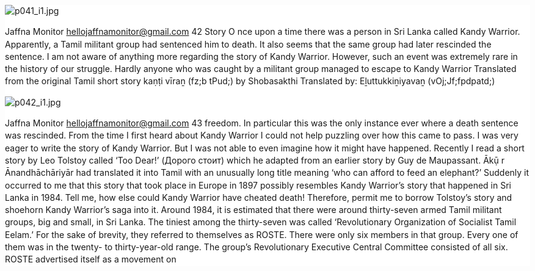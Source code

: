 ![p041_i1.jpg](images_out/009_a_readers_perspective_on_jaffna_monitors_recent_in/p041_i1.jpg)

Jaffna Monitor
hellojaffnamonitor@gmail.com
42
Story
O
nce upon a time there was a person in Sri Lanka 
called Kandy Warrior. Apparently, a Tamil 
militant group had sentenced him to death. It also 
seems that the same group had later rescinded the 
sentence. I am not aware of anything more regarding 
the story of Kandy Warrior.
However, such an event was extremely rare in the 
history of our struggle. Hardly anyone who was 
caught by a militant group managed to escape to 
Kandy Warrior
Translated from the original Tamil 
short story kaṇṭi vīraṉ (fz;b tPud;) 
by Shobasakthi
Translated by: 
Eḻuttukkiṉiyavaṉ 
(vOj;Jf;fpdpatd;)

![p042_i1.jpg](images_out/009_a_readers_perspective_on_jaffna_monitors_recent_in/p042_i1.jpg)

Jaffna Monitor
hellojaffnamonitor@gmail.com
43
freedom. In particular this was the only 
instance ever where a death sentence was 
rescinded. From the time I first heard about 
Kandy Warrior I could not help puzzling over 
how this came to pass. I was very eager to 
write the story of Kandy Warrior. But I was 
not able to even imagine how it might have 
happened.
Recently I read a short story by Leo Tolstoy 
called ‘Too Dear!’ (Дорого стоит) which 
he adapted from an earlier story by Guy de 
Maupassant. Ākụ̄ r Ānandhāchāriyār had 
translated it into Tamil with an unusually 
long title meaning ‘who can afford to feed an 
elephant?’ Suddenly it occurred to me that 
this story that took place in Europe in 1897 
possibly resembles Kandy Warrior’s story that 
happened in Sri Lanka in 1984. Tell me, how 
else could Kandy Warrior have cheated death!
Therefore, permit me to borrow Tolstoy’s 
story and shoehorn Kandy Warrior’s saga into 
it.
Around 1984, it is estimated that there were 
around thirty-seven armed Tamil militant 
groups, big and small, in Sri Lanka. The 
tiniest among the thirty-seven was called 
‘Revolutionary Organization of Socialist 
Tamil Eelam.’ For the sake of brevity, they 
referred to themselves as ROSTE.
There were only six members in that group. 
Every one of them was in the twenty- 
to thirty-year-old range. The group’s 
Revolutionary Executive Central Committee 
consisted of all six. 
ROSTE advertised itself as a movement on 